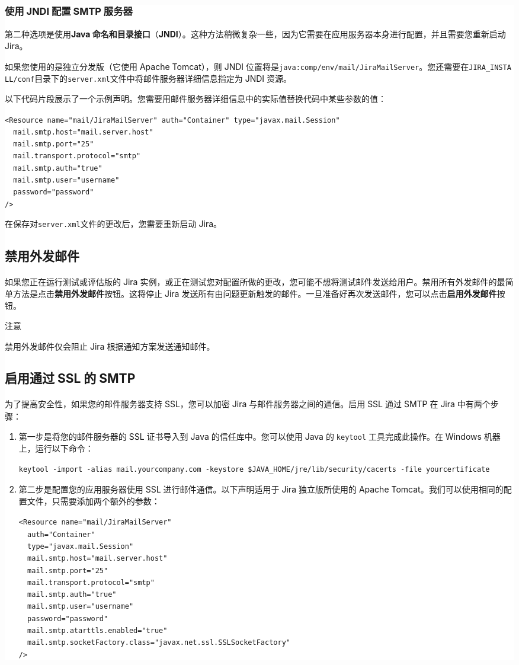 ### 使用 JNDI 配置 SMTP 服务器

第二种选项是使用**Java 命名和目录接口**（**JNDI**）。这种方法稍微复杂一些，因为它需要在应用服务器本身进行配置，并且需要您重新启动 Jira。

如果您使用的是独立分发版（它使用 Apache Tomcat），则 JNDI 位置将是`java:comp/env/mail/JiraMailServer`。您还需要在`JIRA_INSTALL/conf`目录下的`server.xml`文件中将邮件服务器详细信息指定为 JNDI 资源。

以下代码片段展示了一个示例声明。您需要用邮件服务器详细信息中的实际值替换代码中某些参数的值：

```
<Resource name="mail/JiraMailServer" auth="Container" type="javax.mail.Session"
  mail.smtp.host="mail.server.host"
  mail.smtp.port="25"
  mail.transport.protocol="smtp"
  mail.smtp.auth="true"
  mail.smtp.user="username"
  password="password"
/>
```

在保存对`server.xml`文件的更改后，您需要重新启动 Jira。

## 禁用外发邮件

如果您正在运行测试或评估版的 Jira 实例，或正在测试您对配置所做的更改，您可能不想将测试邮件发送给用户。禁用所有外发邮件的最简单方法是点击**禁用外发邮件**按钮。这将停止 Jira 发送所有由问题更新触发的邮件。一旦准备好再次发送邮件，您可以点击**启用外发邮件**按钮。

注意

禁用外发邮件仅会阻止 Jira 根据通知方案发送通知邮件。

## 启用通过 SSL 的 SMTP

为了提高安全性，如果您的邮件服务器支持 SSL，您可以加密 Jira 与邮件服务器之间的通信。启用 SSL 通过 SMTP 在 Jira 中有两个步骤：

1.  第一步是将您的邮件服务器的 SSL 证书导入到 Java 的信任库中。您可以使用 Java 的 `keytool` 工具完成此操作。在 Windows 机器上，运行以下命令：

    ```
    keytool -import -alias mail.yourcompany.com -keystore $JAVA_HOME/jre/lib/security/cacerts -file yourcertificate
    ```

1.  第二步是配置您的应用服务器使用 SSL 进行邮件通信。以下声明适用于 Jira 独立版所使用的 Apache Tomcat。我们可以使用相同的配置文件，只需要添加两个额外的参数：

    ```
    <Resource name="mail/JiraMailServer"
      auth="Container"
      type="javax.mail.Session"
      mail.smtp.host="mail.server.host"
      mail.smtp.port="25"
      mail.transport.protocol="smtp"
      mail.smtp.auth="true"
      mail.smtp.user="username"
      password="password"
      mail.smtp.atarttls.enabled="true"
      mail.smtp.socketFactory.class="javax.net.ssl.SSLSocketFactory"
    />
    ```
